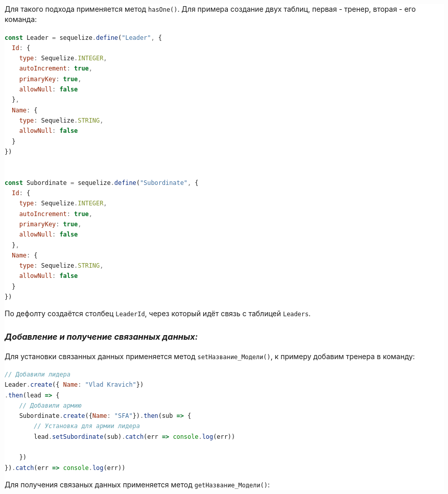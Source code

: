 Для такого подхода применяется метод `hasOne()`. Для примера создание двух таблиц, первая - тренер, вторая - его команда:

```javascript
const Leader = sequelize.define("Leader", {
  Id: {
    type: Sequelize.INTEGER,
    autoIncrement: true,
    primaryKey: true,
    allowNull: false
  },
  Name: {
    type: Sequelize.STRING,
    allowNull: false
  }
})


const Subordinate = sequelize.define("Subordinate", {
  Id: {
    type: Sequelize.INTEGER,
    autoIncrement: true,
    primaryKey: true,
    allowNull: false
  },
  Name: {
    type: Sequelize.STRING,
    allowNull: false
  }
})
```

По дефолту создаётся столбец `LeaderId`, через который идёт связь с таблицей `Leaders`.

### ***Добавление и получение связанных данных:***

Для установки связанных данных применяется метод `setНазвание_Модели()`, к примеру добавим тренера в команду:

```javascript
// Добавили лидера
Leader.create({ Name: "Vlad Kravich"})
.then(lead => {
    // Добавили армию
    Subordinate.create({Name: "SFA"}).then(sub => {
        // Установка для армии лидера
        lead.setSubordinate(sub).catch(err => console.log(err))

    })
}).catch(err => console.log(err))
```

Для получения связаных данных применяется метод `getНазвание_Модели()`:
